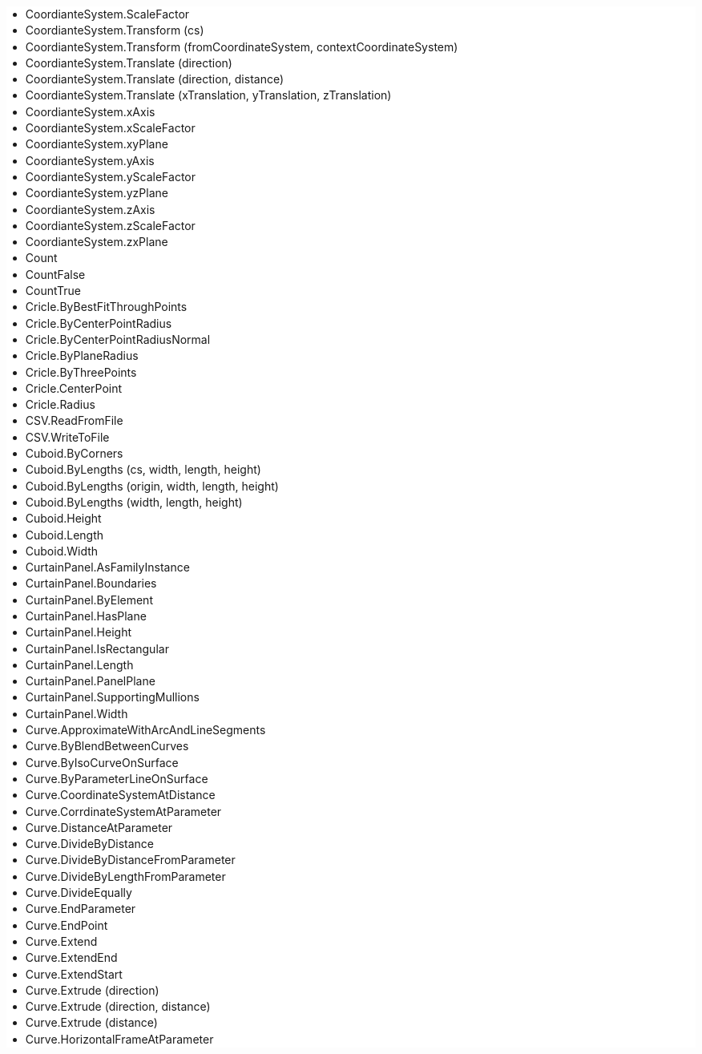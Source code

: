 * CoordianteSystem.ScaleFactor
* CoordianteSystem.Transform (cs)
* CoordianteSystem.Transform (fromCoordinateSystem, contextCoordinateSystem)
* CoordianteSystem.Translate (direction)
* CoordianteSystem.Translate (direction, distance)
* CoordianteSystem.Translate (xTranslation, yTranslation, zTranslation)
* CoordianteSystem.xAxis
* CoordianteSystem.xScaleFactor
* CoordianteSystem.xyPlane
* CoordianteSystem.yAxis
* CoordianteSystem.yScaleFactor
* CoordianteSystem.yzPlane
* CoordianteSystem.zAxis
* CoordianteSystem.zScaleFactor
* CoordianteSystem.zxPlane
* Count
* CountFalse
* CountTrue
* Cricle.ByBestFitThroughPoints
* Cricle.ByCenterPointRadius
* Cricle.ByCenterPointRadiusNormal
* Cricle.ByPlaneRadius
* Cricle.ByThreePoints
* Cricle.CenterPoint
* Cricle.Radius
* CSV.ReadFromFile
* CSV.WriteToFile
* Cuboid.ByCorners
* Cuboid.ByLengths (cs, width, length, height)
* Cuboid.ByLengths (origin, width, length, height)
* Cuboid.ByLengths (width, length, height)
* Cuboid.Height
* Cuboid.Length
* Cuboid.Width
* CurtainPanel.AsFamilyInstance
* CurtainPanel.Boundaries
* CurtainPanel.ByElement
* CurtainPanel.HasPlane
* CurtainPanel.Height
* CurtainPanel.IsRectangular
* CurtainPanel.Length
* CurtainPanel.PanelPlane
* CurtainPanel.SupportingMullions
* CurtainPanel.Width
* Curve.ApproximateWithArcAndLineSegments
* Curve.ByBlendBetweenCurves
* Curve.ByIsoCurveOnSurface
* Curve.ByParameterLineOnSurface
* Curve.CoordinateSystemAtDistance
* Curve.CorrdinateSystemAtParameter
* Curve.DistanceAtParameter
* Curve.DivideByDistance
* Curve.DivideByDistanceFromParameter
* Curve.DivideByLengthFromParameter
* Curve.DivideEqually
* Curve.EndParameter
* Curve.EndPoint
* Curve.Extend
* Curve.ExtendEnd
* Curve.ExtendStart
* Curve.Extrude (direction)
* Curve.Extrude (direction, distance)
* Curve.Extrude (distance)
* Curve.HorizontalFrameAtParameter